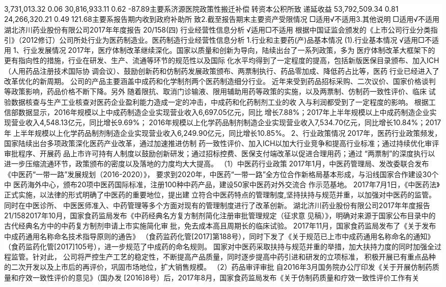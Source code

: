 3,731,013.32
0.06
30,816,933.11
0.62
-87.89主要系济源医院政策性搬迁补偿
转资本公积所致
递延收益
53,792,509.34
0.81
24,266,320.21
0.49
121.68主要系报告期内收到政府补助所
致2.截至报告期末主要资产受限情况
□适用√不适用3.其他说明
□适用√不适用
湖北济川药业股份有限公司2017年年度报告
20/158(四)
行业经营性信息分析
√适用□不适用
根据中国证监会颁发的《上市公司行业分类指引》（2012修订）公司所处行业为医药制造业。医药制造行业经营性信息分析
1.行业和主要药(产)品基本情况
(1).行业基本情况
√适用□不适用
1、行业发展情况
2017年，医疗体制改革继续深化。国家以质量和创新为导向，陆续出台了一系列政策，多为
医疗体制改革大框架下的更有指向性的措施，行业在研发、生产、流通等环节的规范性以及国际
化水平均得到了一定程度的提高，包括新版医保目录颁布、加入ICH（人用药品注册技术国际协
调会议）、鼓励创新药和仿制药发展政策颁布、两票制执行、药品零加成、降低药占比等，医药
行业已经进入了改革优化的新周期。
公司的产品主要涵盖中成药和化学制剂两个医药制造细分行业。
近年来受到药品招标采购、二次议价、国家价格谈判等政策影响，药品价格不断下降。另外
随着限抗、取消门诊输液、限用辅助用药等政策的实施，以及两票制、仿制药一致性评价、临床
试验数据核查与生产工业核查对医药企业盈利能力造成一定的冲击，中成药和化药制剂工业的收
入与利润都受到了一定程度的影响。
根据工信部数据显示，2016年规模以上中成药制造企业实现营业收入6,697.05亿元，同比
增长7.88%；2017年上半年规模以上中成药制造企业实现营业收入4,548.13亿元，同比增长9.69%；
2016年规模以上化学药品制剂制造企业实现营业收入7,534.70亿元，同比增长10.84%；2017年
上半年规模以上化学药品制剂制造企业实现营业收入6,249.90亿元，同比增长10.85%。
2、行业政策情况
2017年，医药行业政策频发，国家陆续出台多项政策深化医药产业改革，通过加速推进仿制
药一致性评价、加入ICH以加大行业竞争和提高行业标准；通过持续优化审评审批程序、开展药
品上市许可持有人制度以鼓励创新研发；通过招标控费、医保支付端改革以促进合理用药；通过
“两票制”的深度执行以进一步压缩流通环节，政策颁布的密度以及落地的力度均大大提高。
（1）中医药行业政策
2017年1月，中医药管理局、发改委联合发布《中医药“一带一路”发展规划（2016-2020）》，
要求到2020年，中医药“一带一路”全方位合作新格局基本形成，与沿线国家合作建设30个中
医药海外中心，颁布20项中医药国际标准，注册100种中药产品，建设50家中医药对外交流合
作示范基地。
2017年7月1日，《中医药法》正式实施，以法律的形式明确了中医药的重要地位，提出建
立符合中医药特点的管理制度,坚持扶持与规范并重，以加强对中医药的监管。同时在中医诊所、
中医医师准入、中药管理等多个方面对现有的管理制度进行了改革创新。
湖北济川药业股份有限公司2017年年度报告
21/1582017年10月，国家食药监局发布《中药经典名方复方制剂简化注册审批管理规定（征求意
见稿）》，明确对来源于国家公布目录中的古代经典名方中的中药复方制剂申请上市实施简化审
批，免去成本高且周期长的临床试验。
2017年11月，国家食药监局发布了《关于发布中成药通用名称命名技术指导原则的通告》
（食药监药化管[2017]第188号），同时下发了《关于规范已上市中成药通用名称命名的通知》
（食药监药化管[2017]105号），进一步规范了中成药的命名规则。
国家对中医药采取扶持与规范并重的举措，加大扶持力度的同时加强全过程监管。针对此，
公司将严控生产工艺的稳定性，不断提高产品质量，同时逐步提高中药引进和研发的立项标准，
积极开展已有重点品种的二次开发以及上市后的再评价，巩固市场地位，扩大销售规模。
（2）药品审评审批
自2016年3月国务院办公厅印发《关于开展仿制药质量和疗效一致性评价的意见》（国办发
[2016]8号）后，2017年8月，国家食药监局发布《关于仿制药质量和疗效一致性评价工作有关